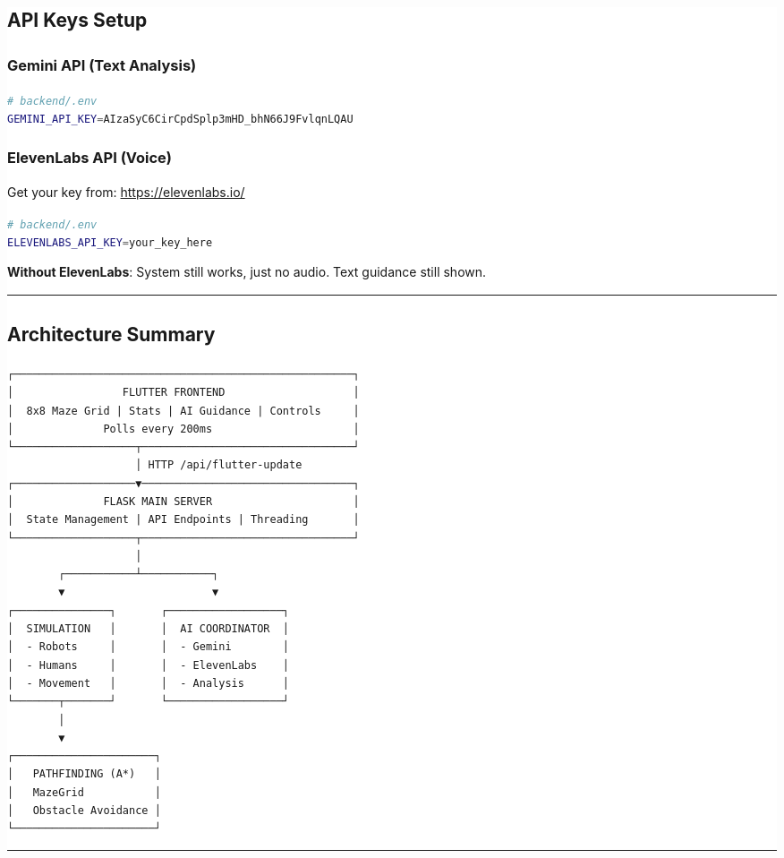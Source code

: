 
## API Keys Setup

### Gemini API (Text Analysis)
```bash
# backend/.env
GEMINI_API_KEY=AIzaSyC6CirCpdSplp3mHD_bhN66J9FvlqnLQAU
```

### ElevenLabs API (Voice)
Get your key from: https://elevenlabs.io/

```bash
# backend/.env
ELEVENLABS_API_KEY=your_key_here
```

**Without ElevenLabs**: System still works, just no audio. Text guidance still shown.

---

## Architecture Summary

```
┌─────────────────────────────────────────────────────┐
│                 FLUTTER FRONTEND                    │
│  8x8 Maze Grid | Stats | AI Guidance | Controls     │
│              Polls every 200ms                      │
└───────────────────┬─────────────────────────────────┘
                    │ HTTP /api/flutter-update
┌───────────────────▼─────────────────────────────────┐
│              FLASK MAIN SERVER                      │
│  State Management | API Endpoints | Threading       │
└───────────────────┬─────────────────────────────────┘
                    │
        ┌───────────┴───────────┐
        ▼                       ▼
┌───────────────┐       ┌──────────────────┐
│  SIMULATION   │       │  AI COORDINATOR  │
│  - Robots     │       │  - Gemini        │
│  - Humans     │       │  - ElevenLabs    │
│  - Movement   │       │  - Analysis      │
└───────┬───────┘       └──────────────────┘
        │
        ▼
┌──────────────────────┐
│   PATHFINDING (A*)   │
│   MazeGrid           │
│   Obstacle Avoidance │
└──────────────────────┘
```

---